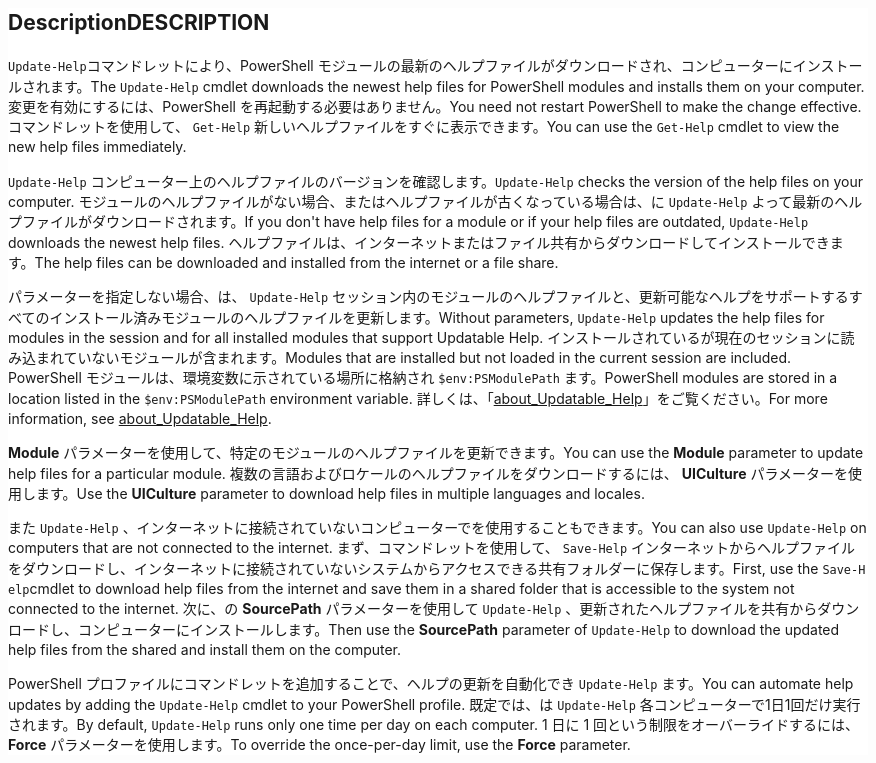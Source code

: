 ## <span data-ttu-id="a14d1-109">Description</span><span class="sxs-lookup"><span data-stu-id="a14d1-109">DESCRIPTION</span></span>

<span data-ttu-id="a14d1-110">`Update-Help`コマンドレットにより、PowerShell モジュールの最新のヘルプファイルがダウンロードされ、コンピューターにインストールされます。</span><span class="sxs-lookup"><span data-stu-id="a14d1-110">The `Update-Help` cmdlet downloads the newest help files for PowerShell modules and installs them on your computer.</span></span> <span data-ttu-id="a14d1-111">変更を有効にするには、PowerShell を再起動する必要はありません。</span><span class="sxs-lookup"><span data-stu-id="a14d1-111">You need not restart PowerShell to make the change effective.</span></span> <span data-ttu-id="a14d1-112">コマンドレットを使用して、 `Get-Help` 新しいヘルプファイルをすぐに表示できます。</span><span class="sxs-lookup"><span data-stu-id="a14d1-112">You can use the `Get-Help` cmdlet to view the new help files immediately.</span></span>

<span data-ttu-id="a14d1-113">`Update-Help` コンピューター上のヘルプファイルのバージョンを確認します。</span><span class="sxs-lookup"><span data-stu-id="a14d1-113">`Update-Help` checks the version of the help files on your computer.</span></span> <span data-ttu-id="a14d1-114">モジュールのヘルプファイルがない場合、またはヘルプファイルが古くなっている場合は、に `Update-Help` よって最新のヘルプファイルがダウンロードされます。</span><span class="sxs-lookup"><span data-stu-id="a14d1-114">If you don't have help files for a module or if your help files are outdated, `Update-Help` downloads the newest help files.</span></span> <span data-ttu-id="a14d1-115">ヘルプファイルは、インターネットまたはファイル共有からダウンロードしてインストールできます。</span><span class="sxs-lookup"><span data-stu-id="a14d1-115">The help files can be downloaded and installed from the internet or a file share.</span></span>

<span data-ttu-id="a14d1-116">パラメーターを指定しない場合、は、 `Update-Help` セッション内のモジュールのヘルプファイルと、更新可能なヘルプをサポートするすべてのインストール済みモジュールのヘルプファイルを更新します。</span><span class="sxs-lookup"><span data-stu-id="a14d1-116">Without parameters, `Update-Help` updates the help files for modules in the session and for all installed modules that support Updatable Help.</span></span> <span data-ttu-id="a14d1-117">インストールされているが現在のセッションに読み込まれていないモジュールが含まれます。</span><span class="sxs-lookup"><span data-stu-id="a14d1-117">Modules that are installed but not loaded in the current session are included.</span></span> <span data-ttu-id="a14d1-118">PowerShell モジュールは、環境変数に示されている場所に格納され `$env:PSModulePath` ます。</span><span class="sxs-lookup"><span data-stu-id="a14d1-118">PowerShell modules are stored in a location listed in the `$env:PSModulePath` environment variable.</span></span> <span data-ttu-id="a14d1-119">詳しくは、「[about_Updatable_Help](./About/about_Updatable_Help.md)」をご覧ください。</span><span class="sxs-lookup"><span data-stu-id="a14d1-119">For more information, see [about_Updatable_Help](./About/about_Updatable_Help.md).</span></span>

<span data-ttu-id="a14d1-120">**Module** パラメーターを使用して、特定のモジュールのヘルプファイルを更新できます。</span><span class="sxs-lookup"><span data-stu-id="a14d1-120">You can use the **Module** parameter to update help files for a particular module.</span></span> <span data-ttu-id="a14d1-121">複数の言語およびロケールのヘルプファイルをダウンロードするには、 **UICulture** パラメーターを使用します。</span><span class="sxs-lookup"><span data-stu-id="a14d1-121">Use the **UICulture** parameter to download help files in multiple languages and locales.</span></span>

<span data-ttu-id="a14d1-122">また `Update-Help` 、インターネットに接続されていないコンピューターでを使用することもできます。</span><span class="sxs-lookup"><span data-stu-id="a14d1-122">You can also use `Update-Help` on computers that are not connected to the internet.</span></span> <span data-ttu-id="a14d1-123">まず、コマンドレットを使用して、 `Save-Help` インターネットからヘルプファイルをダウンロードし、インターネットに接続されていないシステムからアクセスできる共有フォルダーに保存します。</span><span class="sxs-lookup"><span data-stu-id="a14d1-123">First, use the `Save-Help`cmdlet to download help files from the internet and save them in a shared folder that is accessible to the system not connected to the internet.</span></span> <span data-ttu-id="a14d1-124">次に、の **SourcePath** パラメーターを使用して `Update-Help` 、更新されたヘルプファイルを共有からダウンロードし、コンピューターにインストールします。</span><span class="sxs-lookup"><span data-stu-id="a14d1-124">Then use the **SourcePath** parameter of `Update-Help` to download the updated help files from the shared and install them on the computer.</span></span>

<span data-ttu-id="a14d1-125">PowerShell プロファイルにコマンドレットを追加することで、ヘルプの更新を自動化でき `Update-Help` ます。</span><span class="sxs-lookup"><span data-stu-id="a14d1-125">You can automate help updates by adding the `Update-Help` cmdlet to your PowerShell profile.</span></span> <span data-ttu-id="a14d1-126">既定では、は `Update-Help` 各コンピューターで1日1回だけ実行されます。</span><span class="sxs-lookup"><span data-stu-id="a14d1-126">By default, `Update-Help` runs only one time per day on each computer.</span></span> <span data-ttu-id="a14d1-127">1 日に 1 回という制限をオーバーライドするには、 **Force** パラメーターを使用します。</span><span class="sxs-lookup"><span data-stu-id="a14d1-127">To override the once-per-day limit, use the **Force** parameter.</span></span>
